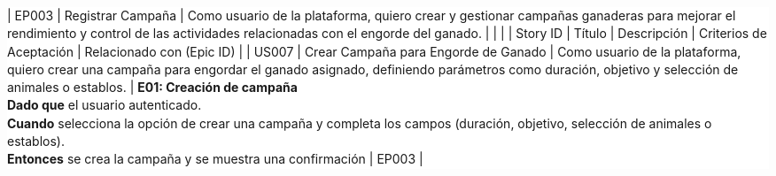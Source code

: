 |  EP003   |          Registrar Campaña           |         Como usuario de la plataforma, quiero crear y gestionar campañas ganaderas para mejorar el rendimiento y control de las actividades relacionadas con el engorde del ganado.         |                                                                                                                                                                                                                                                                                                                                                                                                                                                                                                                                                                                                                                                                                                                                                                                                                                                                                                                                                                                                                                                                                                                                                                                                                                                                                                             |                           |
| Story ID |                Título                |                                                                                         Descripción                                                                                         | Criterios de Aceptación                                                                                                                                                                                                                                                                                                                                                                                                                                                                                                                                                                                                                                                                                                                                                                                                                                                                                                                                                                                                                                                                                                                                                                                                                                                                                     | Relacionado con (Epic ID) |
|  US007   | Crear Campaña para Engorde de Ganado |         Como usuario de la plataforma, quiero crear una campaña para engordar el ganado asignado, definiendo parámetros como duración, objetivo y selección de animales o establos.         | **E01: Creación de campaña**<br>**Dado que** el usuario autenticado.<br>**Cuando** selecciona la opción de crear una campaña y completa los campos (duración, objetivo, selección de animales o establos).<br>**Entonces** se crea la campaña y se muestra una confirmación                                                                                                                                                                                                                                                                                                                                                                                                                                                                                                                                                                                                                                                                                                                                                                                                                                                                                                                                                                                                                                 | EP003                     |